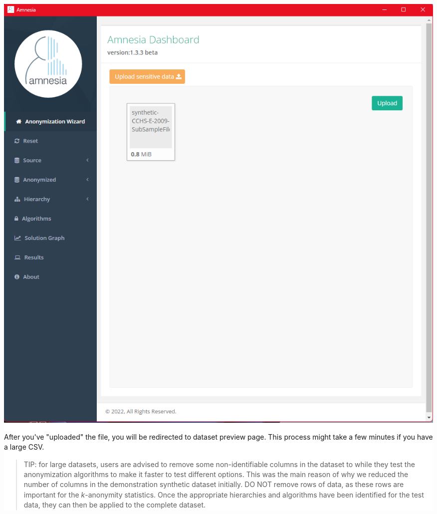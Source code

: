 ![Amnesia Load Data](assets/img/amnesia-load-2.png)

After you've "uploaded" the file, you will be redirected to dataset preview page. This process might take a few minutes if you have a large CSV.  

> TIP: for large datasets, users are advised to remove some non-identifiable columns in the dataset to while they test the anonymization algorithms to make it faster to test different options. This was the main reason of why we reduced the number of columns in the demonstration synthetic dataset initially. DO NOT remove rows of data, as these rows are important for the *k*-anonymity statistics. Once the appropriate hierarchies and algorithms have been identified for the test data, they can then be applied to the complete dataset. 
